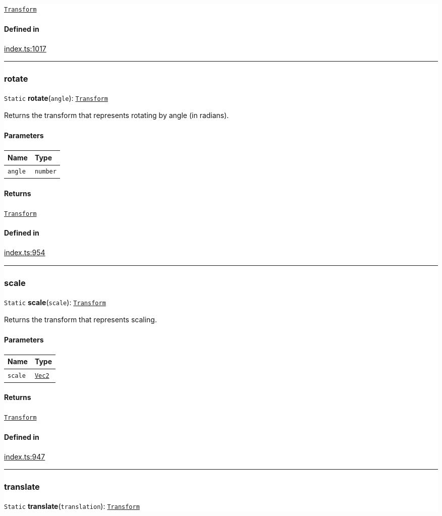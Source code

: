 [`Transform`](api/classes/Transform.md)

#### Defined in

[index.ts:1017](https://github.com/seanchas116/paintvec/blob/8211046/index.ts#L1017)

___

### rotate

`Static` **rotate**(`angle`): [`Transform`](api/classes/Transform.md)

Returns the transform that represents rotating by angle (in radians).

#### Parameters

| Name | Type |
| :------ | :------ |
| `angle` | `number` |

#### Returns

[`Transform`](api/classes/Transform.md)

#### Defined in

[index.ts:954](https://github.com/seanchas116/paintvec/blob/8211046/index.ts#L954)

___

### scale

`Static` **scale**(`scale`): [`Transform`](api/classes/Transform.md)

Returns the transform that represents scaling.

#### Parameters

| Name | Type |
| :------ | :------ |
| `scale` | [`Vec2`](api/classes/Vec2.md) |

#### Returns

[`Transform`](api/classes/Transform.md)

#### Defined in

[index.ts:947](https://github.com/seanchas116/paintvec/blob/8211046/index.ts#L947)

___

### translate

`Static` **translate**(`translation`): [`Transform`](api/classes/Transform.md)
